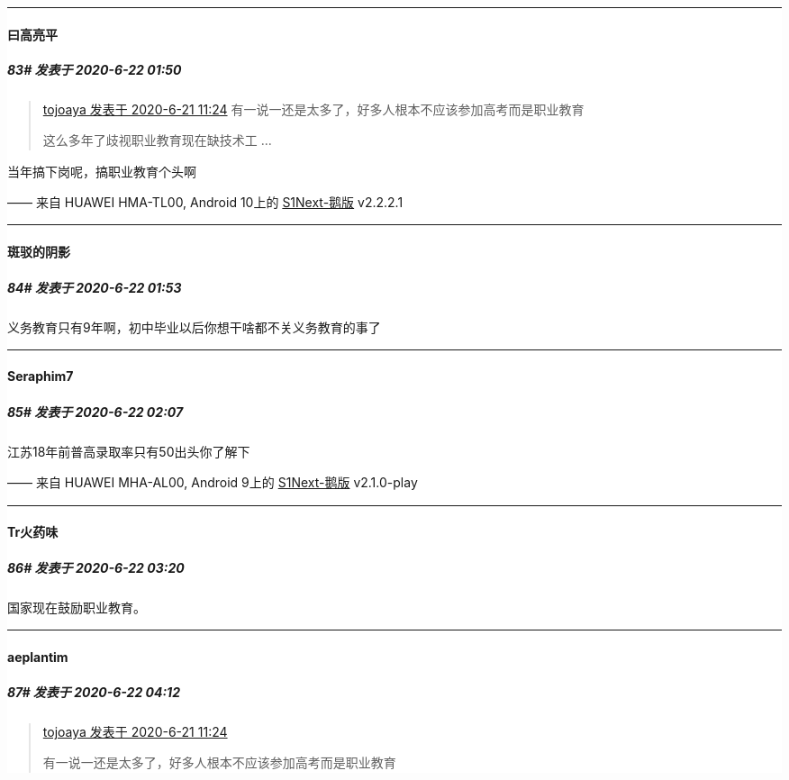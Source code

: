 -----

####  曰高亮平  
##### 83#       发表于 2020-6-22 01:50


<blockquote><a href="httphttps://bbs.saraba1st.com/2b/forum.php?mod=redirect&amp;goto=findpost&amp;pid=47887264&amp;ptid=1943058" target="_blank">tojoaya 发表于 2020-6-21 11:24</a>
有一说一还是太多了，好多人根本不应该参加高考而是职业教育


这么多年了歧视职业教育现在缺技术工 ...</blockquote>
当年搞下岗呢，搞职业教育个头啊

—— 来自 HUAWEI HMA-TL00, Android 10上的 [S1Next-鹅版](https://github.com/ykrank/S1-Next/releases) v2.2.2.1


-----

####  斑驳的阴影  
##### 84#       发表于 2020-6-22 01:53


义务教育只有9年啊，初中毕业以后你想干啥都不关义务教育的事了


-----

####  Seraphim7  
##### 85#       发表于 2020-6-22 02:07


江苏18年前普高录取率只有50出头你了解下

—— 来自 HUAWEI MHA-AL00, Android 9上的 [S1Next-鹅版](https://github.com/ykrank/S1-Next/releases) v2.1.0-play


-----

####  Tr火药味  
##### 86#       发表于 2020-6-22 03:20


国家现在鼓励职业教育。


-----

####  aeplantim  
##### 87#       发表于 2020-6-22 04:12


<blockquote><a href="httphttps://bbs.saraba1st.com/2b/forum.php?mod=redirect&amp;goto=findpost&amp;pid=47887264&amp;ptid=1943058" target="_blank">tojoaya 发表于 2020-6-21 11:24</a>

有一说一还是太多了，好多人根本不应该参加高考而是职业教育

